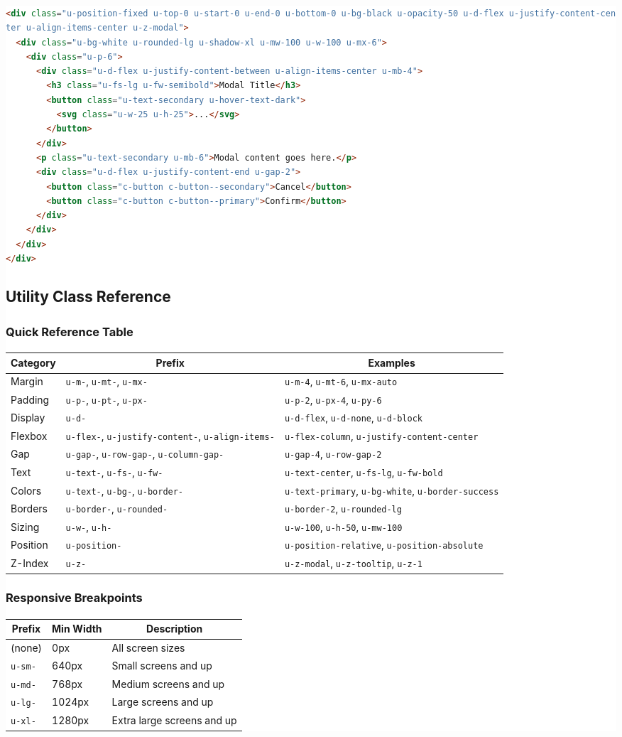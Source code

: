 ```html
<div class="u-position-fixed u-top-0 u-start-0 u-end-0 u-bottom-0 u-bg-black u-opacity-50 u-d-flex u-justify-content-center u-align-items-center u-z-modal">
  <div class="u-bg-white u-rounded-lg u-shadow-xl u-mw-100 u-w-100 u-mx-6">
    <div class="u-p-6">
      <div class="u-d-flex u-justify-content-between u-align-items-center u-mb-4">
        <h3 class="u-fs-lg u-fw-semibold">Modal Title</h3>
        <button class="u-text-secondary u-hover-text-dark">
          <svg class="u-w-25 u-h-25">...</svg>
        </button>
      </div>
      <p class="u-text-secondary u-mb-6">Modal content goes here.</p>
      <div class="u-d-flex u-justify-content-end u-gap-2">
        <button class="c-button c-button--secondary">Cancel</button>
        <button class="c-button c-button--primary">Confirm</button>
      </div>
    </div>
  </div>
</div>
```

## Utility Class Reference

### Quick Reference Table

| Category | Prefix | Examples |
|----------|--------|----------|
| Margin | `u-m-`, `u-mt-`, `u-mx-` | `u-m-4`, `u-mt-6`, `u-mx-auto` |
| Padding | `u-p-`, `u-pt-`, `u-px-` | `u-p-2`, `u-px-4`, `u-py-6` |
| Display | `u-d-` | `u-d-flex`, `u-d-none`, `u-d-block` |
| Flexbox | `u-flex-`, `u-justify-content-`, `u-align-items-` | `u-flex-column`, `u-justify-content-center` |
| Gap | `u-gap-`, `u-row-gap-`, `u-column-gap-` | `u-gap-4`, `u-row-gap-2` |
| Text | `u-text-`, `u-fs-`, `u-fw-` | `u-text-center`, `u-fs-lg`, `u-fw-bold` |
| Colors | `u-text-`, `u-bg-`, `u-border-` | `u-text-primary`, `u-bg-white`, `u-border-success` |
| Borders | `u-border-`, `u-rounded-` | `u-border-2`, `u-rounded-lg` |
| Sizing | `u-w-`, `u-h-` | `u-w-100`, `u-h-50`, `u-mw-100` |
| Position | `u-position-` | `u-position-relative`, `u-position-absolute` |
| Z-Index | `u-z-` | `u-z-modal`, `u-z-tooltip`, `u-z-1` |

### Responsive Breakpoints

| Prefix | Min Width | Description |
|--------|-----------|-------------|
| (none) | 0px | All screen sizes |
| `u-sm-` | 640px | Small screens and up |
| `u-md-` | 768px | Medium screens and up |
| `u-lg-` | 1024px | Large screens and up |
| `u-xl-` | 1280px | Extra large screens and up |
